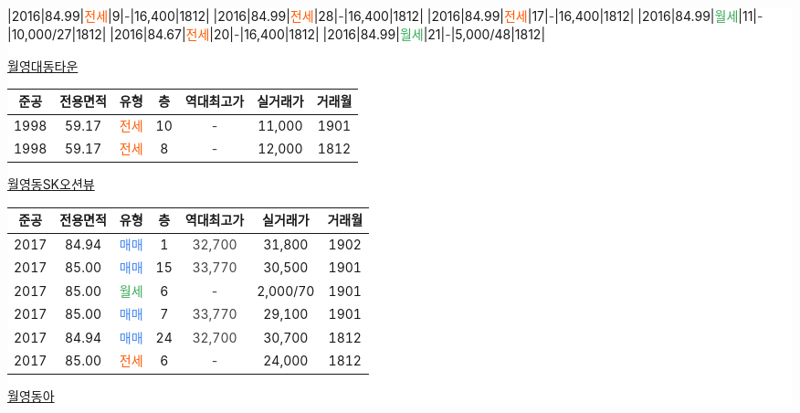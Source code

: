 |2016|84.99|<span style="color:#ff5a00">전세</span>|9|<span style="color:#444444">-</span>|16,400|1812|
|2016|84.99|<span style="color:#ff5a00">전세</span>|28|<span style="color:#444444">-</span>|16,400|1812|
|2016|84.99|<span style="color:#ff5a00">전세</span>|17|<span style="color:#444444">-</span>|16,400|1812|
|2016|84.99|<span style="color:#34a853">월세</span>|11|<span style="color:#444444">-</span>|10,000/27|1812|
|2016|84.67|<span style="color:#ff5a00">전세</span>|20|<span style="color:#444444">-</span>|16,400|1812|
|2016|84.99|<span style="color:#34a853">월세</span>|21|<span style="color:#444444">-</span>|5,000/48|1812|


<script async src="//pagead2.googlesyndication.com/pagead/js/adsbygoogle.js"></script>

<ins class="adsbygoogle"
     style="display:block"
     data-ad-client="ca-pub-2446590836940007"
     data-ad-slot="1659523306"
     data-ad-format="auto"
     data-full-width-responsive="true"></ins>
<script>
(adsbygoogle = window.adsbygoogle || []).push({});
</script>


[월영대동타운](https://search.naver.com/search.naver?query=%EA%B2%BD%EC%83%81%EB%82%A8%EB%8F%84+%EC%B0%BD%EC%9B%90%EC%8B%9C+%EB%A7%88%EC%82%B0%ED%95%A9%ED%8F%AC%EA%B5%AC+%EC%9B%94%EC%98%81%EB%8F%99+%EC%9B%94%EC%98%81%EB%8C%80%EB%8F%99%ED%83%80%EC%9A%B4)

|준공|전용면적|유형|층|역대최고가|실거래가|거래월|
|:---:|:---:|:---:|:---:|:---:|:---:|:---:|
|1998|59.17|<span style="color:#ff5a00">전세</span>|10|<span style="color:#444444">-</span>|11,000|1901|
|1998|59.17|<span style="color:#ff5a00">전세</span>|8|<span style="color:#444444">-</span>|12,000|1812|

[월영동SK오션뷰](https://search.naver.com/search.naver?query=%EA%B2%BD%EC%83%81%EB%82%A8%EB%8F%84+%EC%B0%BD%EC%9B%90%EC%8B%9C+%EB%A7%88%EC%82%B0%ED%95%A9%ED%8F%AC%EA%B5%AC+%EC%9B%94%EC%98%81%EB%8F%99+%EC%9B%94%EC%98%81%EB%8F%99SK%EC%98%A4%EC%85%98%EB%B7%B0)

|준공|전용면적|유형|층|역대최고가|실거래가|거래월|
|:---:|:---:|:---:|:---:|:---:|:---:|:---:|
|2017|84.94|<span style="color:#4285f3">매매</span>|1|<span style="color:#444444">32,700</span>|31,800|1902|
|2017|85.00|<span style="color:#4285f3">매매</span>|15|<span style="color:#444444">33,770</span>|30,500|1901|
|2017|85.00|<span style="color:#34a853">월세</span>|6|<span style="color:#444444">-</span>|2,000/70|1901|
|2017|85.00|<span style="color:#4285f3">매매</span>|7|<span style="color:#444444">33,770</span>|29,100|1901|
|2017|84.94|<span style="color:#4285f3">매매</span>|24|<span style="color:#444444">32,700</span>|30,700|1812|
|2017|85.00|<span style="color:#ff5a00">전세</span>|6|<span style="color:#444444">-</span>|24,000|1812|

[월영동아](https://search.naver.com/search.naver?query=%EA%B2%BD%EC%83%81%EB%82%A8%EB%8F%84+%EC%B0%BD%EC%9B%90%EC%8B%9C+%EB%A7%88%EC%82%B0%ED%95%A9%ED%8F%AC%EA%B5%AC+%EC%9B%94%EC%98%81%EB%8F%99+%EC%9B%94%EC%98%81%EB%8F%99%EC%95%84)
